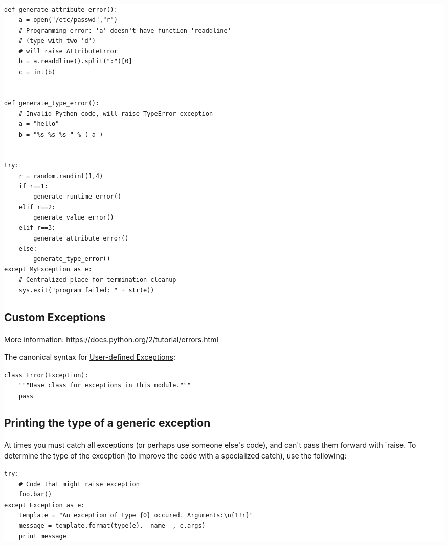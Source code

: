     def generate_attribute_error():
        a = open("/etc/passwd","r")
        # Programming error: 'a' doesn't have function 'readdline'
        # (type with two 'd')
        # will raise AttributeError
        b = a.readdline().split(":")[0]
        c = int(b)


    def generate_type_error():
        # Invalid Python code, will raise TypeError exception
        a = "hello"
        b = "%s %s %s " % ( a )


    try:
        r = random.randint(1,4)
        if r==1:
            generate_runtime_error()
        elif r==2:
            generate_value_error()
        elif r==3:
            generate_attribute_error()
        else:
            generate_type_error()
    except MyException as e:
        # Centralized place for termination-cleanup
        sys.exit("program failed: " + str(e))

## Custom Exceptions

More information: <https://docs.python.org/2/tutorial/errors.html>

The canonical syntax for [User-defined Exceptions](https://docs.python.org/2/tutorial/errors.html#user-defined-exceptions):

    class Error(Exception):
        """Base class for exceptions in this module."""
        pass

## Printing the type of a generic exception

At times you must catch all exceptions (or perhaps use someone else's code),
and can't pass them forward with `raise. To determine the type of the
exception (to improve the code with a specialized catch), use the following:

    try:
        # Code that might raise exception
        foo.bar()
    except Exception as e:
        template = "An exception of type {0} occured. Arguments:\n{1!r}"
        message = template.format(type(e).__name__, e.args)
        print message
     
